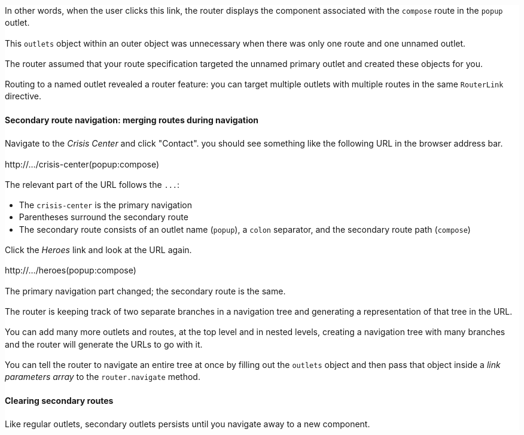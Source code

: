 In other words, when the user clicks this link, the router displays the component associated with the `compose` route in the `popup` outlet.

<div class="alert is-helpful">

This `outlets` object within an outer object was unnecessary when there was only one route and one unnamed outlet.

The router assumed that your route specification targeted the unnamed primary outlet and created these objects for you.

Routing to a named outlet revealed a router feature:
you can target multiple outlets with multiple routes in the same `RouterLink` directive.

</div>

<a id="secondary-route-navigation"></a>

#### Secondary route navigation: merging routes during navigation

Navigate to the *Crisis Center* and click "Contact".
you should see something like the following URL in the browser address bar.

<code-example format="http" language="http">

http://&hellip;/crisis-center(popup:compose)

</code-example>

The relevant part of the URL follows the `...`:

*   The `crisis-center` is the primary navigation
*   Parentheses surround the secondary route
*   The secondary route consists of an outlet name \(`popup`\), a `colon` separator, and the secondary route path \(`compose`\)

Click the *Heroes* link and look at the URL again.

<code-example format="http" language="http">

http://&hellip;/heroes(popup:compose)

</code-example>

The primary navigation part changed; the secondary route is the same.

The router is keeping track of two separate branches in a navigation tree and generating a representation of that tree in the URL.

You can add many more outlets and routes, at the top level and in nested levels, creating a navigation tree with many branches and the router will generate the URLs to go with it.

You can tell the router to navigate an entire tree at once by filling out the `outlets` object and then pass that object inside a *link parameters array* to the `router.navigate` method.

<a id="clear-secondary-routes"></a>

#### Clearing secondary routes

Like regular outlets, secondary outlets persists until you navigate away to a new component.
